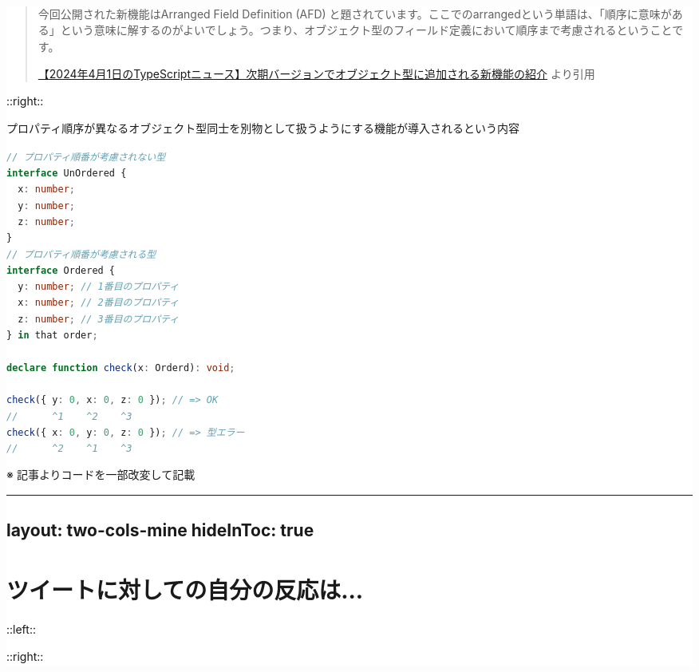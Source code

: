 > 今回公開された新機能はArranged Field Definition (AFD) と題されています。ここでのarrangedという単語は、「順序に意味がある」という意味に解するのがよいでしょう。つまり、オブジェクト型のフィールド定義において順序まで考慮されるということです。
> 
> [【2024年4月1日のTypeScriptニュース】次期バージョンでオブジェクト型に追加される新機能の紹介](https://qiita.com/uhyo/items/787a475bb618811d3771?utm_campaign=post_article&utm_medium=twitter&utm_source=twitter_share) より引用

</v-click>

::right::

<v-click>

プロパティ順序が異なるオブジェクト型同士を別物として扱うようにする機能が導入されるという内容

```ts
// プロパティ順番が考慮されない型
interface UnOrdered {
  x: number;
  y: number;
  z: number;
}
// プロパティ順番が考慮される型
interface Ordered {
  y: number; // 1番目のプロパティ
  x: number; // 2番目のプロパティ
  z: number; // 3番目のプロパティ
} in that order;

declare function check(x: Orderd): void;

check({ y: 0, x: 0, z: 0 }); // => OK
//      ^1    ^2    ^3
check({ x: 0, y: 0, z: 0 }); // => 型エラー
//      ^2    ^1    ^3
```

※ 記事よりコードを一部改変して記載

</v-click>



---
layout: two-cols-mine
hideInToc: true
---

# ツイートに対しての自分の反応は...

::left::

<Tweet v-click id="1774809233080602887" scale="0.9" cards="hidden" />


::right::

<v-clicks>

